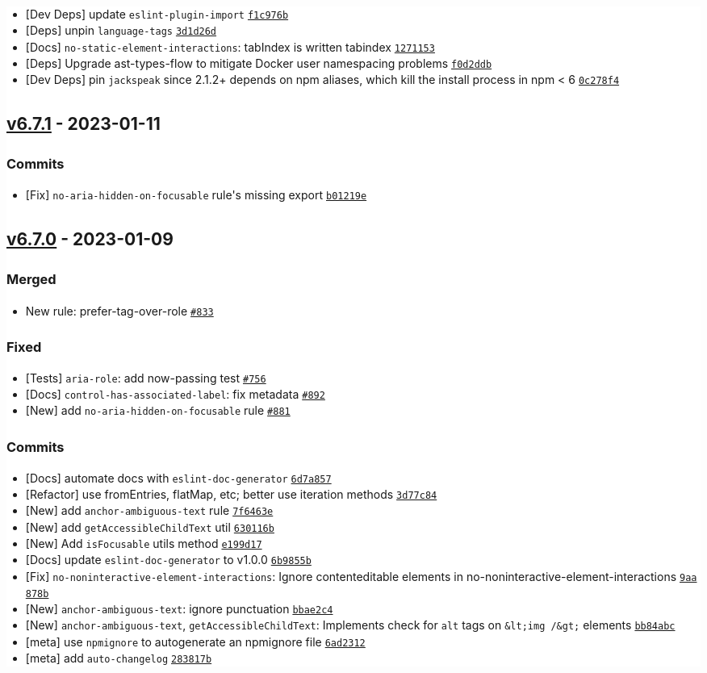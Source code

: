 - [Dev Deps] update `eslint-plugin-import` [`f1c976b`](https://github.com/jsx-eslint/eslint-plugin-jsx-a11y/commit/f1c976b6af2d4f5237b481348868a5216e169296)
- [Deps] unpin `language-tags` [`3d1d26d`](https://github.com/jsx-eslint/eslint-plugin-jsx-a11y/commit/3d1d26d89d492947cbf69f439deec9e7cfaf9867)
- [Docs] `no-static-element-interactions`: tabIndex is written tabindex [`1271153`](https://github.com/jsx-eslint/eslint-plugin-jsx-a11y/commit/1271153653ada3f8d95b8e39f0164d5b255abea0)
- [Deps] Upgrade ast-types-flow to mitigate Docker user namespacing problems [`f0d2ddb`](https://github.com/jsx-eslint/eslint-plugin-jsx-a11y/commit/f0d2ddb65f21278ad29be43fb167a1092287b4b1)
- [Dev Deps] pin `jackspeak` since 2.1.2+ depends on npm aliases, which kill the install process in npm &lt; 6 [`0c278f4`](https://github.com/jsx-eslint/eslint-plugin-jsx-a11y/commit/0c278f4805ec18d8ee4d3e8dfa2f603a28d7e113)

## [v6.7.1](https://github.com/jsx-eslint/eslint-plugin-jsx-a11y/compare/v6.7.0...v6.7.1) - 2023-01-11

### Commits

- [Fix] `no-aria-hidden-on-focusable` rule's missing export [`b01219e`](https://github.com/jsx-eslint/eslint-plugin-jsx-a11y/commit/b01219edc2eb289c7a068b4fa195f2ac04e915fa)

## [v6.7.0](https://github.com/jsx-eslint/eslint-plugin-jsx-a11y/compare/v6.6.1...v6.7.0) - 2023-01-09

### Merged

- New rule: prefer-tag-over-role [`#833`](https://github.com/jsx-eslint/eslint-plugin-jsx-a11y/pull/833)

### Fixed

- [Tests] `aria-role`: add now-passing test [`#756`](https://github.com/jsx-eslint/eslint-plugin-jsx-a11y/issues/756)
- [Docs] `control-has-associated-label`: fix metadata [`#892`](https://github.com/jsx-eslint/eslint-plugin-jsx-a11y/issues/892)
- [New] add `no-aria-hidden-on-focusable` rule [`#881`](https://github.com/jsx-eslint/eslint-plugin-jsx-a11y/issues/881)

### Commits

- [Docs] automate docs with `eslint-doc-generator` [`6d7a857`](https://github.com/jsx-eslint/eslint-plugin-jsx-a11y/commit/6d7a857eccceb58dabfa244f6a196ad1697c01a4)
- [Refactor] use fromEntries, flatMap, etc; better use iteration methods [`3d77c84`](https://github.com/jsx-eslint/eslint-plugin-jsx-a11y/commit/3d77c845a98b6fc8cf10c810996278c02e308f35)
- [New] add `anchor-ambiguous-text` rule [`7f6463e`](https://github.com/jsx-eslint/eslint-plugin-jsx-a11y/commit/7f6463e5cffd1faa5cf22e3b0d33465e22bd10e1)
- [New] add `getAccessibleChildText` util [`630116b`](https://github.com/jsx-eslint/eslint-plugin-jsx-a11y/commit/630116b334e22db853a95cd64e20b7df9f2b6dc8)
- [New] Add `isFocusable` utils method [`e199d17`](https://github.com/jsx-eslint/eslint-plugin-jsx-a11y/commit/e199d17db0b6bf1d917dab13a9690876ef6f77e3)
- [Docs] update `eslint-doc-generator` to v1.0.0 [`6b9855b`](https://github.com/jsx-eslint/eslint-plugin-jsx-a11y/commit/6b9855b9c3633308004960594327a10bc2551ad2)
- [Fix] `no-noninteractive-element-interactions`: Ignore contenteditable elements in no-noninteractive-element-interactions [`9aa878b`](https://github.com/jsx-eslint/eslint-plugin-jsx-a11y/commit/9aa878bc39769f6c7b31c72bd1140c1370d202f1)
- [New] `anchor-ambiguous-text`: ignore punctuation [`bbae2c4`](https://github.com/jsx-eslint/eslint-plugin-jsx-a11y/commit/bbae2c46ab4ae94122be6c898f2ef313c6154c27)
- [New] `anchor-ambiguous-text`, `getAccessibleChildText`: Implements check for `alt` tags on `&lt;img /&gt;` elements [`bb84abc`](https://github.com/jsx-eslint/eslint-plugin-jsx-a11y/commit/bb84abc793435a25398160242c5f2870b83b72ca)
- [meta] use `npmignore` to autogenerate an npmignore file [`6ad2312`](https://github.com/jsx-eslint/eslint-plugin-jsx-a11y/commit/6ad23124582741385df50e98d5ed0d070f86eafe)
- [meta] add `auto-changelog` [`283817b`](https://github.com/jsx-eslint/eslint-plugin-jsx-a11y/commit/283817b82252ef4a6395c22585d8681f97305ca0)